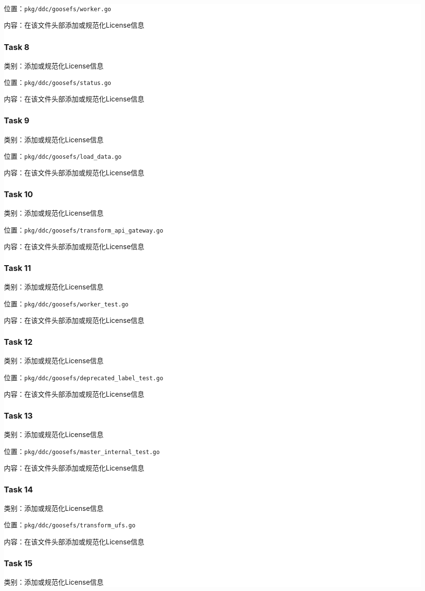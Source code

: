 位置：`pkg/ddc/goosefs/worker.go`

内容：在该文件头部添加或规范化License信息

### Task 8
类别：添加或规范化License信息

位置：`pkg/ddc/goosefs/status.go`

内容：在该文件头部添加或规范化License信息

### Task 9
类别：添加或规范化License信息

位置：`pkg/ddc/goosefs/load_data.go`

内容：在该文件头部添加或规范化License信息

### Task 10
类别：添加或规范化License信息

位置：`pkg/ddc/goosefs/transform_api_gateway.go`

内容：在该文件头部添加或规范化License信息

### Task 11
类别：添加或规范化License信息

位置：`pkg/ddc/goosefs/worker_test.go`

内容：在该文件头部添加或规范化License信息

### Task 12
类别：添加或规范化License信息

位置：`pkg/ddc/goosefs/deprecated_label_test.go`

内容：在该文件头部添加或规范化License信息

### Task 13
类别：添加或规范化License信息

位置：`pkg/ddc/goosefs/master_internal_test.go`

内容：在该文件头部添加或规范化License信息

### Task 14
类别：添加或规范化License信息

位置：`pkg/ddc/goosefs/transform_ufs.go`

内容：在该文件头部添加或规范化License信息

### Task 15
类别：添加或规范化License信息
